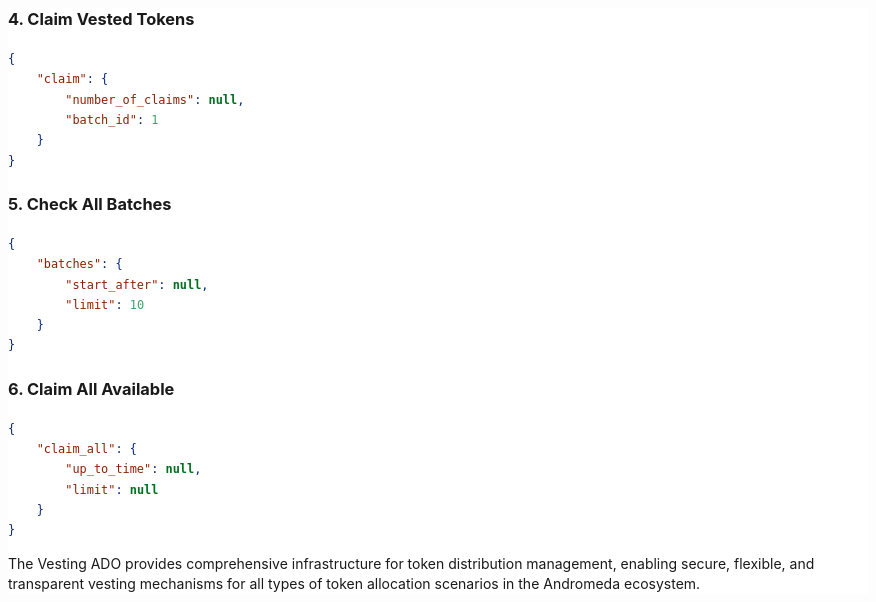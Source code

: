 ### 4. **Claim Vested Tokens**
```json
{
    "claim": {
        "number_of_claims": null,
        "batch_id": 1
    }
}
```

### 5. **Check All Batches**
```json
{
    "batches": {
        "start_after": null,
        "limit": 10
    }
}
```

### 6. **Claim All Available**
```json
{
    "claim_all": {
        "up_to_time": null,
        "limit": null
    }
}
```

The Vesting ADO provides comprehensive infrastructure for token distribution management, enabling secure, flexible, and transparent vesting mechanisms for all types of token allocation scenarios in the Andromeda ecosystem.